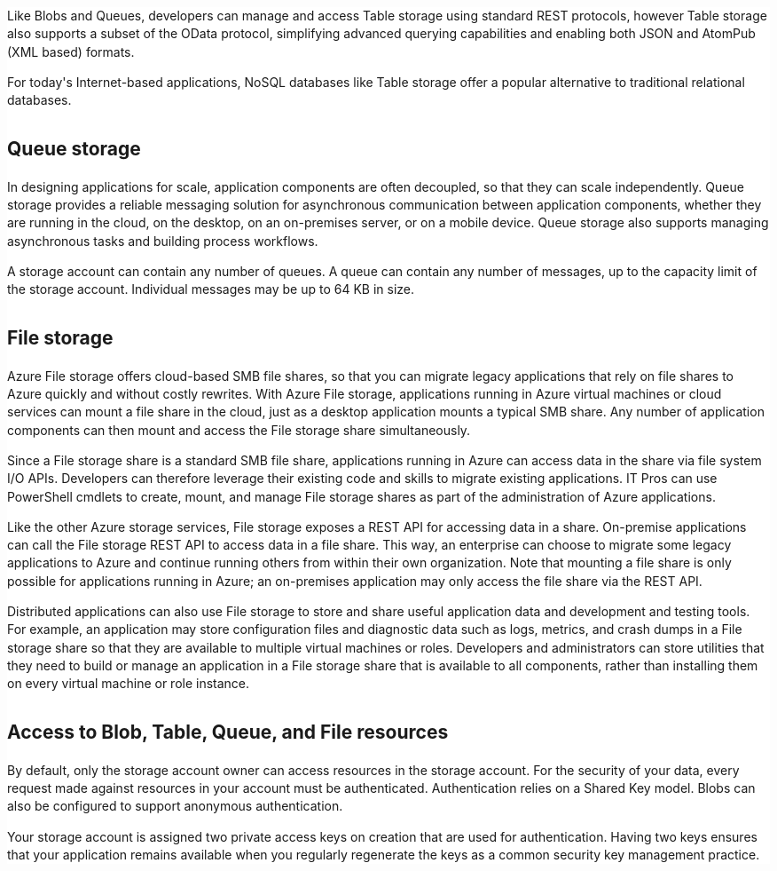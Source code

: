 Like Blobs and Queues, developers can manage and access Table storage using standard REST protocols, however Table storage also supports a subset of the OData protocol, simplifying advanced querying capabilities and enabling both JSON and AtomPub (XML based) formats.

For today's Internet-based applications, NoSQL databases like Table storage offer a popular alternative to traditional relational databases.

## Queue storage
In designing applications for scale, application components are often decoupled, so that they can scale independently. Queue storage provides a reliable messaging solution for asynchronous communication between application components, whether they are running in the cloud, on the desktop, on an on-premises server, or on a mobile device. Queue storage also supports managing asynchronous tasks and building process workflows.

A storage account can contain any number of queues. A queue can contain any number of messages, up to the capacity limit of the storage account. Individual messages may be up to 64 KB in size.

## File storage
Azure File storage offers cloud-based SMB file shares, so that you can migrate legacy applications that rely on file shares to Azure quickly and without costly rewrites. With Azure File storage, applications running in Azure virtual machines or cloud services can mount a file share in the cloud, just as a desktop application mounts a typical SMB share. Any number of application components can then mount and access the File storage share simultaneously.

Since a File storage share is a standard SMB file share, applications running in Azure can access data in the share via file system I/O APIs. Developers can therefore leverage their existing code and skills to migrate existing applications. IT Pros can use PowerShell cmdlets to create, mount, and manage File storage shares as part of the administration of Azure applications.

Like the other Azure storage services, File storage exposes a REST API for accessing data in a share. On-premise applications can call the File storage REST API to access data in a file share. This way, an enterprise can choose to migrate some legacy applications to Azure and continue running others from within their own organization. Note that mounting a file share is only possible for applications running in Azure; an on-premises application may only access the file share via the REST API.

Distributed applications can also use File storage to store and share useful application data and development and testing tools. For example, an application may store configuration files and diagnostic data such as logs, metrics, and crash dumps in a File storage share so that they are available to multiple virtual machines or roles. Developers and administrators can store utilities that they need to build or manage an application in a File storage share that is available to all components, rather than installing them on every virtual machine or role instance.

## Access to Blob, Table, Queue, and File resources
By default, only the storage account owner can access resources in the storage account. For the security of your data, every request made against resources in your account must be authenticated. Authentication relies on a Shared Key model. Blobs can also be configured to support anonymous authentication.

Your storage account is assigned two private access keys on creation that are used for authentication. Having two keys ensures that your application remains available when you regularly regenerate the keys as a common security key management practice.
